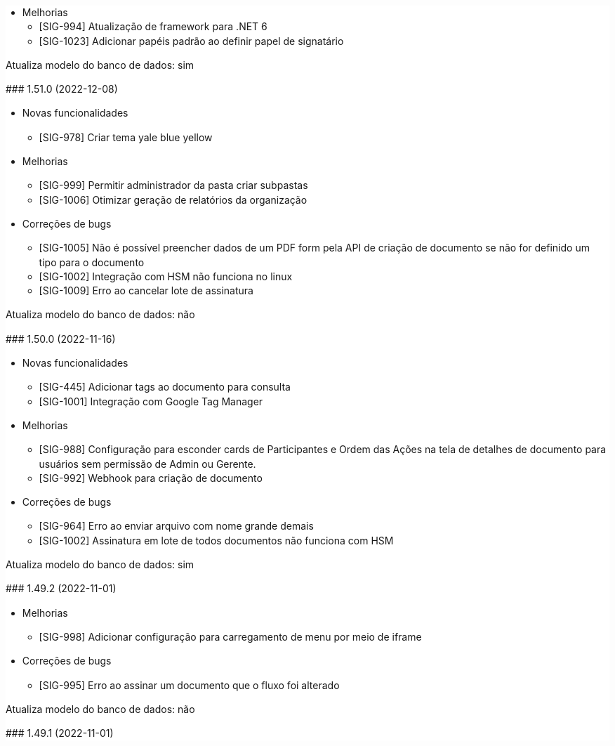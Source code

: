 * Melhorias
  * [SIG-994] Atualização de framework para .NET 6
  * [SIG-1023] Adicionar papéis padrão ao definir papel de signatário

Atualiza modelo do banco de dados: sim

<a name="v1-51-0" />
### 1.51.0 (2022-12-08)

* Novas funcionalidades
  * [SIG-978] Criar tema yale blue yellow

* Melhorias
  * [SIG-999] Permitir administrador da pasta criar subpastas
  * [SIG-1006] Otimizar geração de relatórios da organização

* Correções de bugs
  * [SIG-1005] Não é possível preencher dados de um PDF form pela API de criação de documento se não for definido um tipo para o documento
  * [SIG-1002] Integração com HSM não funciona no linux
  * [SIG-1009] Erro ao cancelar lote de assinatura

Atualiza modelo do banco de dados: não

<a name="v1-50-0" />
### 1.50.0 (2022-11-16)

* Novas funcionalidades
  * [SIG-445] Adicionar tags ao documento para consulta
  * [SIG-1001] Integração com Google Tag Manager

* Melhorias
  * [SIG-988] Configuração para esconder cards de Participantes e Ordem das Ações na tela de detalhes de documento para usuários sem permissão de Admin ou Gerente.
  * [SIG-992] Webhook para criação de documento

* Correções de bugs
  * [SIG-964] Erro ao enviar arquivo com nome grande demais
  * [SIG-1002] Assinatura em lote de todos documentos não funciona com HSM

Atualiza modelo do banco de dados: sim

<a name="v1-49-2" />
### 1.49.2 (2022-11-01)

* Melhorias
  * [SIG-998] Adicionar configuração para carregamento de menu por meio de iframe

* Correções de bugs
  * [SIG-995] Erro ao assinar um documento que o fluxo foi alterado

Atualiza modelo do banco de dados: não

<a name="v1-49-1" />
### 1.49.1 (2022-11-01)
